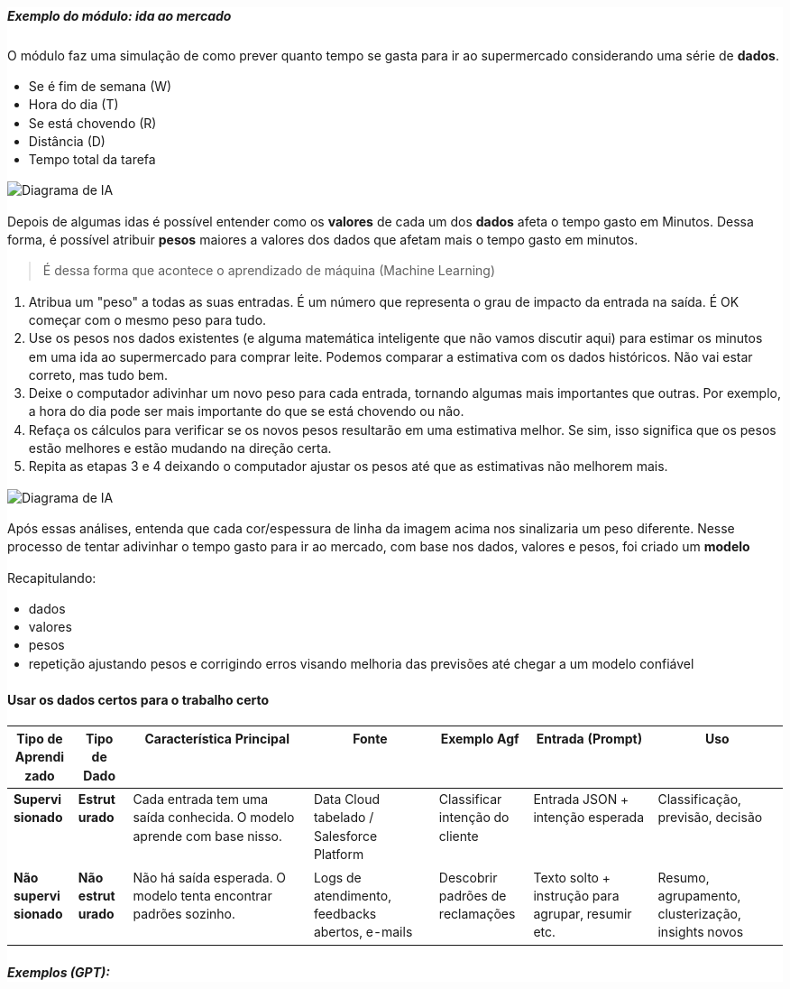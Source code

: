 ##### Exemplo do módulo: ida ao mercado
O módulo faz uma simulação de como prever quanto tempo se gasta para ir ao supermercado considerando uma série de **dados**.

- Se é fim de semana (W)
- Hora do dia (T)
- Se está chovendo (R)
- Distância (D)
- Tempo total da tarefa

<img src="https://res.cloudinary.com/hy4kyit2a/f_auto,fl_lossy,q_70/learn/modules/artificial-intelligence-fundamentals/turn-data-into-models/images/pt-BR/e1693f0cbb48bff5538d431c4f2a9703_kix.mx50gf4kbqf3.png" alt="Diagrama de IA" width="20%">

Depois de algumas idas é possível entender como os **valores** de cada um dos **dados** afeta o tempo gasto em Minutos. Dessa forma, é possível atribuir **pesos** maiores a valores dos dados que afetam mais o tempo gasto em minutos.

> É dessa forma que acontece o aprendizado de máquina (Machine Learning)

1. Atribua um "peso" a todas as suas entradas. É um número que representa o grau de impacto da entrada na saída. É OK começar com o mesmo peso para tudo.
2. Use os pesos nos dados existentes (e alguma matemática inteligente que não vamos discutir aqui) para estimar os minutos em uma ida ao supermercado para comprar leite. Podemos comparar a estimativa com os dados históricos. Não vai estar correto, mas tudo bem.
3. Deixe o computador adivinhar um novo peso para cada entrada, tornando algumas mais importantes que outras. Por exemplo, a hora do dia pode ser mais importante do que se está chovendo ou não.
4. Refaça os cálculos para verificar se os novos pesos resultarão em uma estimativa melhor. Se sim, isso significa que os pesos estão melhores e estão mudando na direção certa.
5. Repita as etapas 3 e 4 deixando o computador ajustar os pesos até que as estimativas não melhorem mais.

<img src="https://res.cloudinary.com/hy4kyit2a/f_auto,fl_lossy,q_70/learn/modules/artificial-intelligence-fundamentals/turn-data-into-models/images/pt-BR/e16714ab87210312175e7be66be78181_kix.lg1gbi5r2td4.png" alt="Diagrama de IA" width="20%">

Após essas análises, entenda que cada cor/espessura de linha da imagem acima nos sinalizaria um peso diferente. Nesse processo de tentar adivinhar o tempo gasto para ir ao mercado, com base nos dados, valores e pesos, foi criado um **modelo**

Recapitulando:
- dados
- valores
- pesos
- repetição ajustando pesos e corrigindo erros visando melhoria das previsões
até chegar a um modelo confiável

#### Usar os dados certos para o trabalho certo

| Tipo de Aprendizado    | Tipo de Dado        | Característica Principal  | Fonte  | Exemplo Agf | Entrada (Prompt) | Uso |
| ---------------------- | ------------------- | ------------------- | ------------------| --------- | ----- | ---- | 
| **Supervisionado**     | **Estruturado**     | Cada entrada tem uma saída conhecida. O modelo aprende com base nisso. | 	Data Cloud tabelado / Salesforce Platform | Classificar intenção do cliente	 | Entrada JSON + intenção esperada | Classificação, previsão, decisão
| **Não supervisionado** | **Não estruturado** | Não há saída esperada. O modelo tenta encontrar padrões sozinho.       | Logs de atendimento, feedbacks abertos, e-mails | Descobrir padrões de reclamações | Texto solto + instrução para agrupar, resumir etc. | Resumo, agrupamento, clusterização, insights novos


##### Exemplos (GPT):
